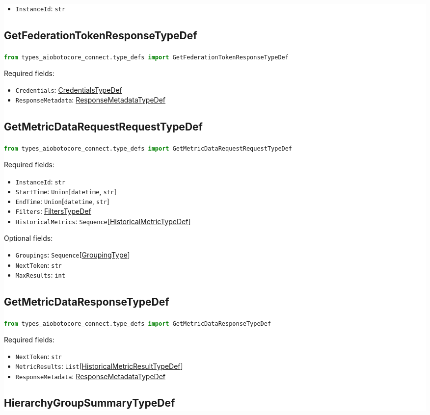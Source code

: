 - `InstanceId`: `str`

<a id="getfederationtokenresponsetypedef"></a>

## GetFederationTokenResponseTypeDef

```python
from types_aiobotocore_connect.type_defs import GetFederationTokenResponseTypeDef
```

Required fields:

- `Credentials`: [CredentialsTypeDef](./type_defs.md#credentialstypedef)
- `ResponseMetadata`:
  [ResponseMetadataTypeDef](./type_defs.md#responsemetadatatypedef)

<a id="getmetricdatarequestrequesttypedef"></a>

## GetMetricDataRequestRequestTypeDef

```python
from types_aiobotocore_connect.type_defs import GetMetricDataRequestRequestTypeDef
```

Required fields:

- `InstanceId`: `str`
- `StartTime`: `Union`\[`datetime`, `str`\]
- `EndTime`: `Union`\[`datetime`, `str`\]
- `Filters`: [FiltersTypeDef](./type_defs.md#filterstypedef)
- `HistoricalMetrics`:
  `Sequence`\[[HistoricalMetricTypeDef](./type_defs.md#historicalmetrictypedef)\]

Optional fields:

- `Groupings`: `Sequence`\[[GroupingType](./literals.md#groupingtype)\]
- `NextToken`: `str`
- `MaxResults`: `int`

<a id="getmetricdataresponsetypedef"></a>

## GetMetricDataResponseTypeDef

```python
from types_aiobotocore_connect.type_defs import GetMetricDataResponseTypeDef
```

Required fields:

- `NextToken`: `str`
- `MetricResults`:
  `List`\[[HistoricalMetricResultTypeDef](./type_defs.md#historicalmetricresulttypedef)\]
- `ResponseMetadata`:
  [ResponseMetadataTypeDef](./type_defs.md#responsemetadatatypedef)

<a id="hierarchygroupsummarytypedef"></a>

## HierarchyGroupSummaryTypeDef
